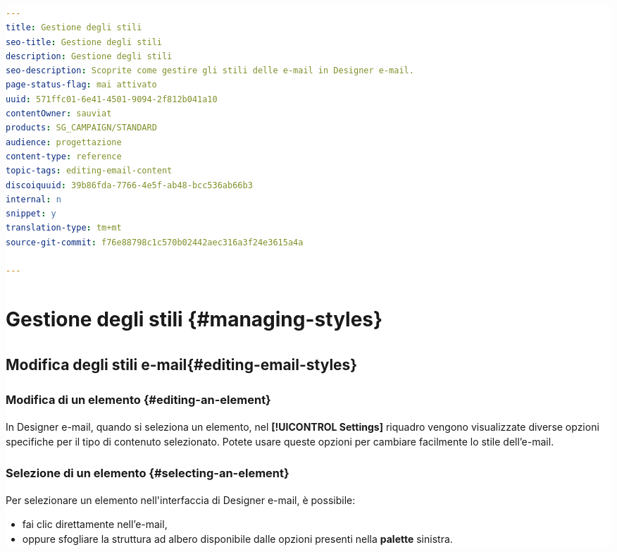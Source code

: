 ```yaml
---
title: Gestione degli stili
seo-title: Gestione degli stili
description: Gestione degli stili
seo-description: Scoprite come gestire gli stili delle e-mail in Designer e-mail.
page-status-flag: mai attivato
uuid: 571ffc01-6e41-4501-9094-2f812b041a10
contentOwner: sauviat
products: SG_CAMPAIGN/STANDARD
audience: progettazione
content-type: reference
topic-tags: editing-email-content
discoiquuid: 39b86fda-7766-4e5f-ab48-bcc536ab66b3
internal: n
snippet: y
translation-type: tm+mt
source-git-commit: f76e88798c1c570b02442aec316a3f24e3615a4a

---
```



# Gestione degli stili {#managing-styles}

## Modifica degli stili e-mail{#editing-email-styles}

### Modifica di un elemento {#editing-an-element}

In Designer e-mail, quando si seleziona un elemento, nel **[!UICONTROL Settings]** riquadro vengono visualizzate diverse opzioni specifiche per il tipo di contenuto selezionato. Potete usare queste opzioni per cambiare facilmente lo stile dell’e-mail.

### Selezione di un elemento {#selecting-an-element}

Per selezionare un elemento nell'interfaccia di Designer e-mail, è possibile:

* fai clic direttamente nell’e-mail,
* oppure sfogliare la struttura ad albero disponibile dalle opzioni presenti nella **palette** sinistra.
